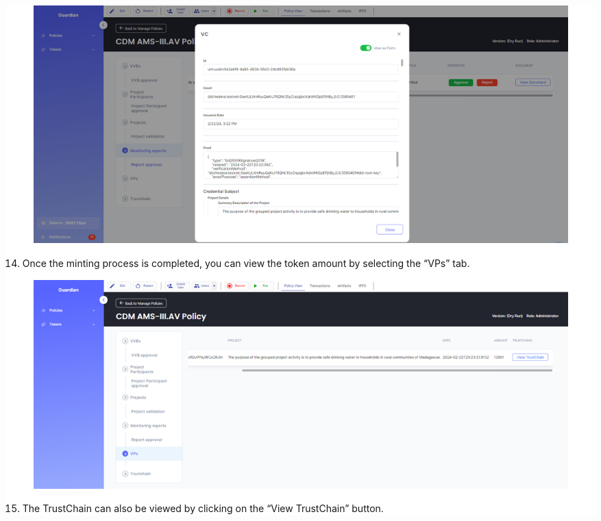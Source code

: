 <figure><img src="../../../.gitbook/assets/image (23) (1) (1) (1) (1) (1) (1) (1) (1).png" alt=""><figcaption></figcaption></figure>

14. Once the minting process is completed, you can view the token amount by selecting the “VPs” tab.

<figure><img src="../../../.gitbook/assets/image (24) (1) (1) (1) (1) (1) (1) (1) (1).png" alt=""><figcaption></figcaption></figure>

15. The TrustChain can also be viewed by clicking on the “View TrustChain” button.

